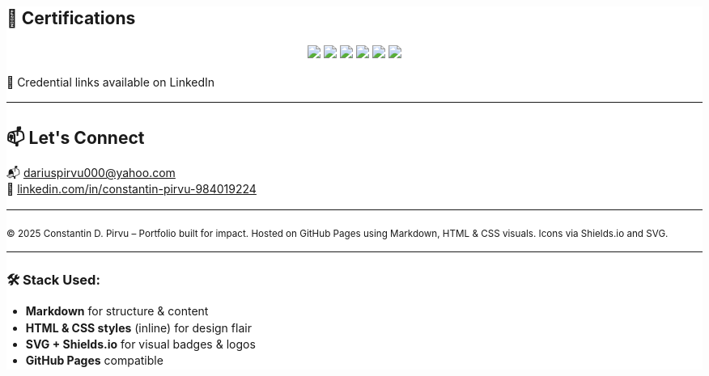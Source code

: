
## 📜 Certifications

<div align="center">
  <img src="https://img.shields.io/badge/CEH-EC--Council-red" />
  <img src="https://img.shields.io/badge/Security%2B-CompTIA-blue" />
  <img src="https://img.shields.io/badge/Network%2B-CompTIA-lightblue" />
  <img src="https://img.shields.io/badge/A%2B-CompTIA-green" />
  <img src="https://img.shields.io/badge/ITF%2B-CompTIA-orange" />
  <img src="https://img.shields.io/badge/Secure%20Infrastructure%20Specialist-CompTIA-yellow" />
</div>

📎 Credential links available on LinkedIn

---

## 📫 Let's Connect

📬 [dariuspirvu000@yahoo.com](mailto:dariuspirvu000@yahoo.com)  
🔗 [linkedin.com/in/constantin-pirvu-984019224](https://www.linkedin.com/in/constantin-pirvu-984019224)

---

<sub>© 2025 Constantin D. Pirvu – Portfolio built for impact. Hosted on GitHub Pages using Markdown, HTML & CSS visuals. Icons via Shields.io and SVG.</sub>

---

### 🛠️ Stack Used:
- **Markdown** for structure & content
- **HTML & CSS styles** (inline) for design flair
- **SVG + Shields.io** for visual badges & logos
- **GitHub Pages** compatible
